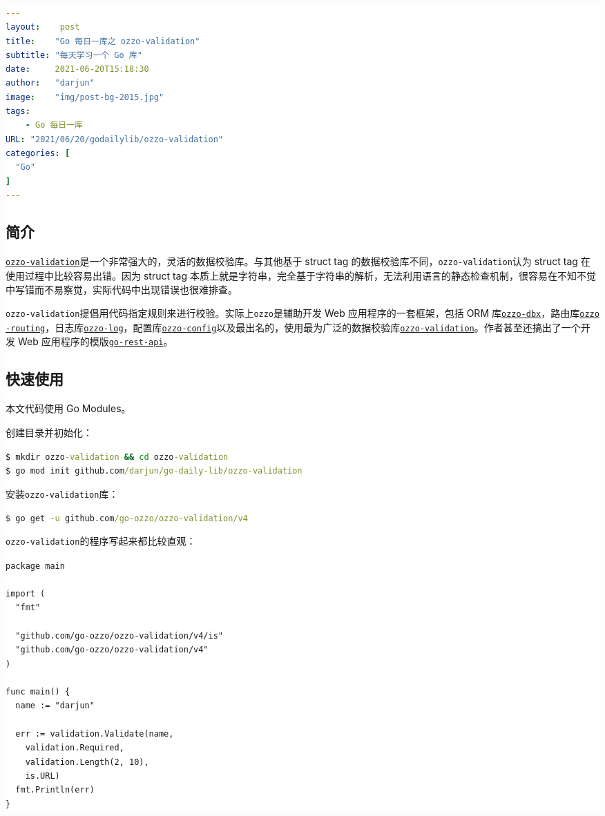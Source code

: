 ```yaml
---
layout:    post
title:    "Go 每日一库之 ozzo-validation"
subtitle: "每天学习一个 Go 库"
date:     2021-06-20T15:18:30
author:   "darjun"
image:    "img/post-bg-2015.jpg"
tags:
    - Go 每日一库
URL: "2021/06/20/godailylib/ozzo-validation"
categories: [
  "Go"
]
---
```


## 简介

[`ozzo-validation`](https://github.com/go-ozzo/ozzo-validation)是一个非常强大的，灵活的数据校验库。与其他基于 struct tag 的数据校验库不同，`ozzo-validation`认为 struct tag 在使用过程中比较容易出错。因为 struct tag 本质上就是字符串，完全基于字符串的解析，无法利用语言的静态检查机制，很容易在不知不觉中写错而不易察觉，实际代码中出现错误也很难排查。

`ozzo-validation`提倡用代码指定规则来进行校验。实际上`ozzo`是辅助开发 Web 应用程序的一套框架，包括 ORM 库[`ozzo-dbx`](https://github.com/go-ozzo/ozzo-dbx)，路由库[`ozzo-routing`](https://github.com/go-ozzo/ozzo-routing)，日志库[`ozzo-log`](https://github.com/go-ozzo/ozzo-log)，配置库[`ozzo-config`](https://github.com/go-ozzo/ozzo-config)以及最出名的，使用最为广泛的数据校验库[`ozzo-validation`](https://github.com/go-ozzo/ozzo-validation)。作者甚至还搞出了一个开发 Web 应用程序的模版[`go-rest-api`](https://github.com/qiangxue/go-rest-api)。

## 快速使用

本文代码使用 Go Modules。

创建目录并初始化：

```cmd
$ mkdir ozzo-validation && cd ozzo-validation
$ go mod init github.com/darjun/go-daily-lib/ozzo-validation
```

安装`ozzo-validation`库：

```cmd
$ go get -u github.com/go-ozzo/ozzo-validation/v4
```

`ozzo-validation`的程序写起来都比较直观：

```golang
package main

import (
  "fmt"

  "github.com/go-ozzo/ozzo-validation/v4/is"
  "github.com/go-ozzo/ozzo-validation/v4"
)

func main() {
  name := "darjun"

  err := validation.Validate(name,
    validation.Required,
    validation.Length(2, 10),
    is.URL)
  fmt.Println(err)
}
```